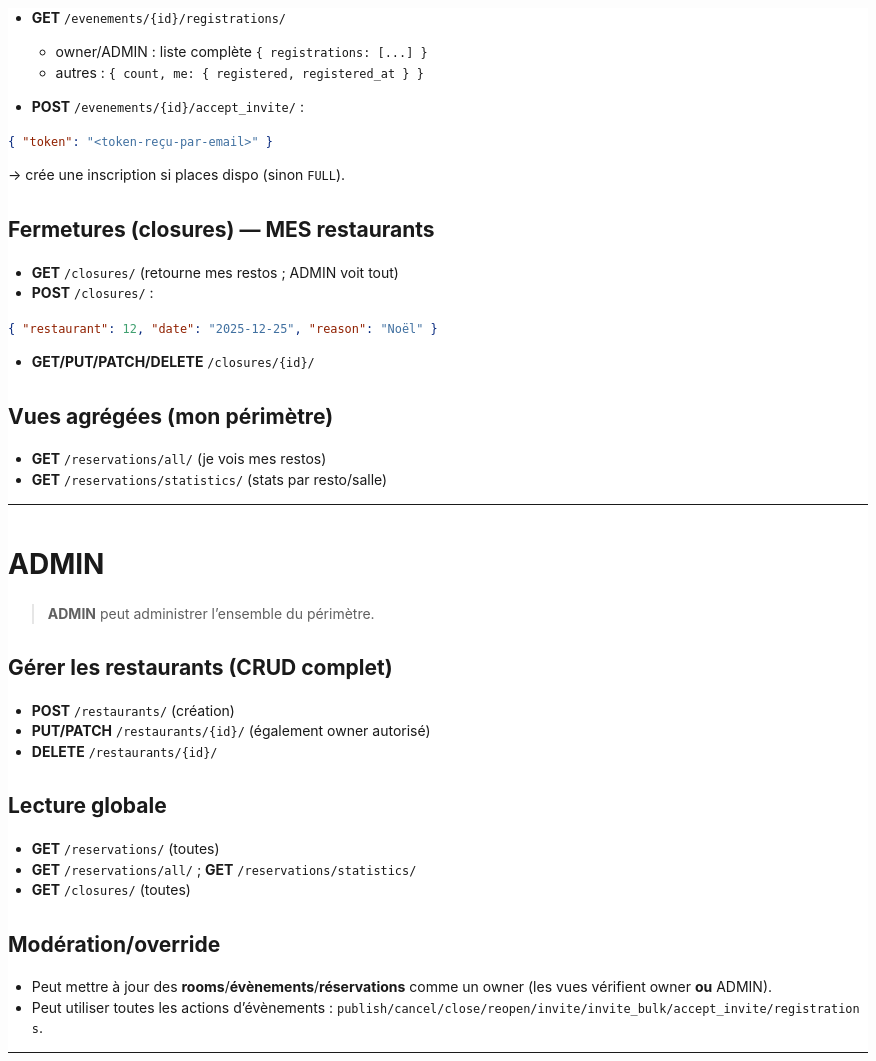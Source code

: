 * **GET** `/evenements/{id}/registrations/`

  * owner/ADMIN : liste complète `{ registrations: [...] }`
  * autres : `{ count, me: { registered, registered_at } }`

* **POST** `/evenements/{id}/accept_invite/` :

```json
{ "token": "<token-reçu-par-email>" }
```

→ crée une inscription si places dispo (sinon `FULL`).

## Fermetures (closures) — MES restaurants

* **GET** `/closures/` (retourne mes restos ; ADMIN voit tout)
* **POST** `/closures/` :

```json
{ "restaurant": 12, "date": "2025-12-25", "reason": "Noël" }
```

* **GET/PUT/PATCH/DELETE** `/closures/{id}/`

## Vues agrégées (mon périmètre)

* **GET** `/reservations/all/` (je vois mes restos)
* **GET** `/reservations/statistics/` (stats par resto/salle)

---

# ADMIN

> **ADMIN** peut administrer l’ensemble du périmètre.

## Gérer les restaurants (CRUD complet)

* **POST** `/restaurants/` (création)
* **PUT/PATCH** `/restaurants/{id}/` (également owner autorisé)
* **DELETE** `/restaurants/{id}/`

## Lecture globale

* **GET** `/reservations/` (toutes)
* **GET** `/reservations/all/` ; **GET** `/reservations/statistics/`
* **GET** `/closures/` (toutes)

## Modération/override

* Peut mettre à jour des **rooms**/**évènements**/**réservations** comme un owner (les vues vérifient owner **ou** ADMIN).
* Peut utiliser toutes les actions d’évènements : `publish/cancel/close/reopen/invite/invite_bulk/accept_invite/registrations`.

---